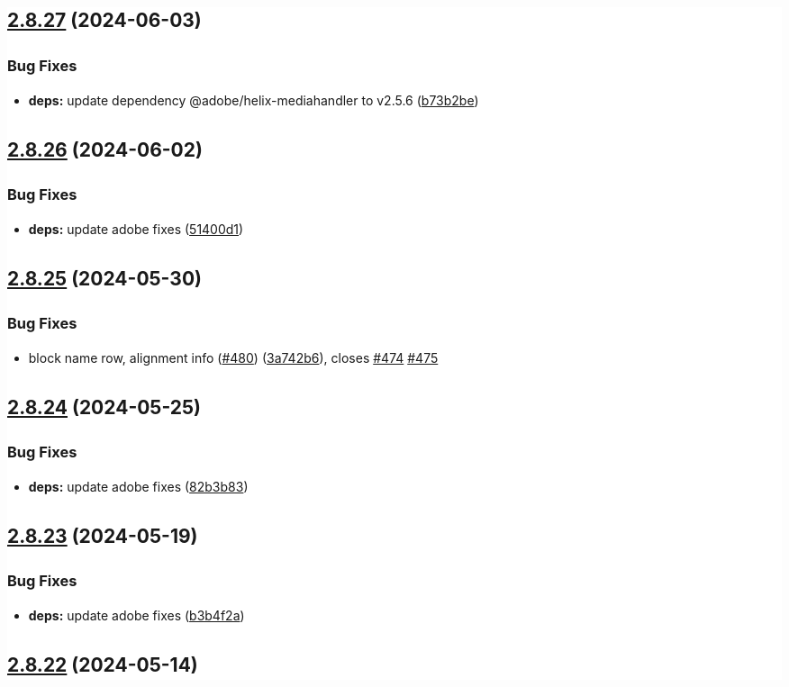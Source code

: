 ## [2.8.27](https://github.com/adobe/helix-html2md/compare/v2.8.26...v2.8.27) (2024-06-03)


### Bug Fixes

* **deps:** update dependency @adobe/helix-mediahandler to v2.5.6 ([b73b2be](https://github.com/adobe/helix-html2md/commit/b73b2be14da82f96895b7a58a0baf37d59542c1a))

## [2.8.26](https://github.com/adobe/helix-html2md/compare/v2.8.25...v2.8.26) (2024-06-02)


### Bug Fixes

* **deps:** update adobe fixes ([51400d1](https://github.com/adobe/helix-html2md/commit/51400d14b77b32ba04df2fabc10e441131c0c580))

## [2.8.25](https://github.com/adobe/helix-html2md/compare/v2.8.24...v2.8.25) (2024-05-30)


### Bug Fixes

* block name row, alignment info ([#480](https://github.com/adobe/helix-html2md/issues/480)) ([3a742b6](https://github.com/adobe/helix-html2md/commit/3a742b6e03d0f5e13af42097b4fc1f1faf323673)), closes [#474](https://github.com/adobe/helix-html2md/issues/474) [#475](https://github.com/adobe/helix-html2md/issues/475)

## [2.8.24](https://github.com/adobe/helix-html2md/compare/v2.8.23...v2.8.24) (2024-05-25)


### Bug Fixes

* **deps:** update adobe fixes ([82b3b83](https://github.com/adobe/helix-html2md/commit/82b3b83ca5098794b0080656948ecfd2bb78fa67))

## [2.8.23](https://github.com/adobe/helix-html2md/compare/v2.8.22...v2.8.23) (2024-05-19)


### Bug Fixes

* **deps:** update adobe fixes ([b3b4f2a](https://github.com/adobe/helix-html2md/commit/b3b4f2af6ca6993a24e1bd0aaf24abc5791946f1))

## [2.8.22](https://github.com/adobe/helix-html2md/compare/v2.8.21...v2.8.22) (2024-05-14)
